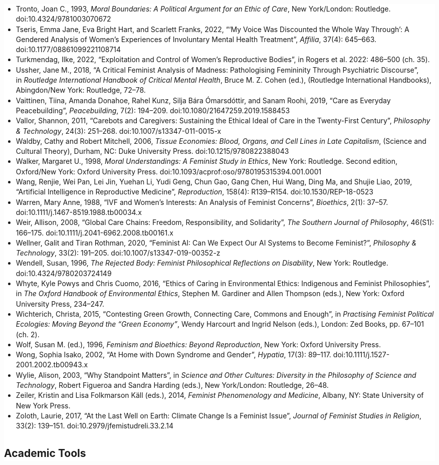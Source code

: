 * Tronto, Joan C., 1993, *Moral Boundaries: A Political Argument for an Ethic of Care*, New York/London: Routledge. doi:10.4324/9781003070672
* Tseris, Emma Jane, Eva Bright Hart, and Scarlett Franks, 2022, “‘My Voice Was Discounted the Whole Way Through’: A Gendered Analysis of Women’s Experiences of Involuntary Mental Health Treatment”, *Affilia*, 37(4): 645–663. doi:10.1177/08861099221108714
* Turkmendag, Ilke, 2022, “Exploitation and Control of Women’s Reproductive Bodies”, in Rogers et al. 2022: 486–500 (ch. 35).
* Ussher, Jane M., 2018, “A Critical Feminist Analysis of Madness: Pathologising Femininity Through Psychiatric Discourse”, in *Routledge International Handbook of Critical Mental Health*, Bruce M. Z. Cohen (ed.), (Routledge International Handbooks), Abingdon/New York: Routledge, 72–78.
* Vaittinen, Tiina, Amanda Donahoe, Rahel Kunz, Silja Bára Ómarsdóttir, and Sanam Roohi, 2019, “Care as Everyday Peacebuilding”, *Peacebuilding*, 7(2): 194–209. doi:10.1080/21647259.2019.1588453
* Vallor, Shannon, 2011, “Carebots and Caregivers: Sustaining the Ethical Ideal of Care in the Twenty-First Century”, *Philosophy & Technology*, 24(3): 251–268. doi:10.1007/s13347-011-0015-x
* Waldby, Cathy and Robert Mitchell, 2006, *Tissue Economies: Blood, Organs, and Cell Lines in Late Capitalism*, (Science and Cultural Theory), Durham, NC: Duke University Press. doi:10.1215/9780822388043
* Walker, Margaret U., 1998, *Moral Understandings: A Feminist Study in Ethics*, New York: Routledge. Second edition, Oxford/New York: Oxford University Press. doi:10.1093/acprof:oso/9780195315394.001.0001
* Wang, Renjie, Wei Pan, Lei Jin, Yuehan Li, Yudi Geng, Chun Gao, Gang Chen, Hui Wang, Ding Ma, and Shujie Liao, 2019, “Artificial Intelligence in Reproductive Medicine”, *Reproduction*, 158(4): R139–R154. doi:10.1530/REP-18-0523
* Warren, Mary Anne, 1988, “IVF and Women’s Interests: An Analysis of Feminist Concerns”, *Bioethics*, 2(1): 37–57. doi:10.1111/j.1467-8519.1988.tb00034.x
* Weir, Allison, 2008, “Global Care Chains: Freedom, Responsibility, and Solidarity”, *The Southern Journal of Philosophy*, 46(S1): 166–175. doi:10.1111/j.2041-6962.2008.tb00161.x
* Wellner, Galit and Tiran Rothman, 2020, “Feminist AI: Can We Expect Our AI Systems to Become Feminist?”, *Philosophy & Technology*, 33(2): 191–205. doi:10.1007/s13347-019-00352-z
* Wendell, Susan, 1996, *The Rejected Body: Feminist Philosophical Reflections on Disability*, New York: Routledge. doi:10.4324/9780203724149
* Whyte, Kyle Powys and Chris Cuomo, 2016, “Ethics of Caring in Environmental Ethics: Indigenous and Feminist Philosophies”, in *The Oxford Handbook of Environmental Ethics*, Stephen M. Gardiner and Allen Thompson (eds.), New York: Oxford University Press, 234–247.
* Wichterich, Christa, 2015, “Contesting Green Growth, Connecting Care, Commons and Enough”, in *Practising Feminist Political Ecologies: Moving Beyond the “Green Economy”*, Wendy Harcourt and Ingrid Nelson (eds.), London: Zed Books, pp. 67–101 (ch. 2).
* Wolf, Susan M. (ed.), 1996, *Feminism and Bioethics: Beyond Reproduction*, New York: Oxford University Press.
* Wong, Sophia Isako, 2002, “At Home with Down Syndrome and Gender”, *Hypatia*, 17(3): 89–117. doi:10.1111/j.1527-2001.2002.tb00943.x
* Wylie, Alison, 2003, “Why Standpoint Matters”, in *Science and Other Cultures: Diversity in the Philosophy of Science and Technology*, Robert Figueroa and Sandra Harding (eds.), New York/London: Routledge, 26–48.
* Zeiler, Kristin and Lisa Folkmarson Käll (eds.), 2014, *Feminist Phenomenology and Medicine*, Albany, NY: State University of New York Press.
* Zoloth, Laurie, 2017, “At the Last Well on Earth: Climate Change Is a Feminist Issue”, *Journal of Feminist Studies in Religion*, 33(2): 139–151. doi:10.2979/jfemistudreli.33.2.14

## Academic Tools

